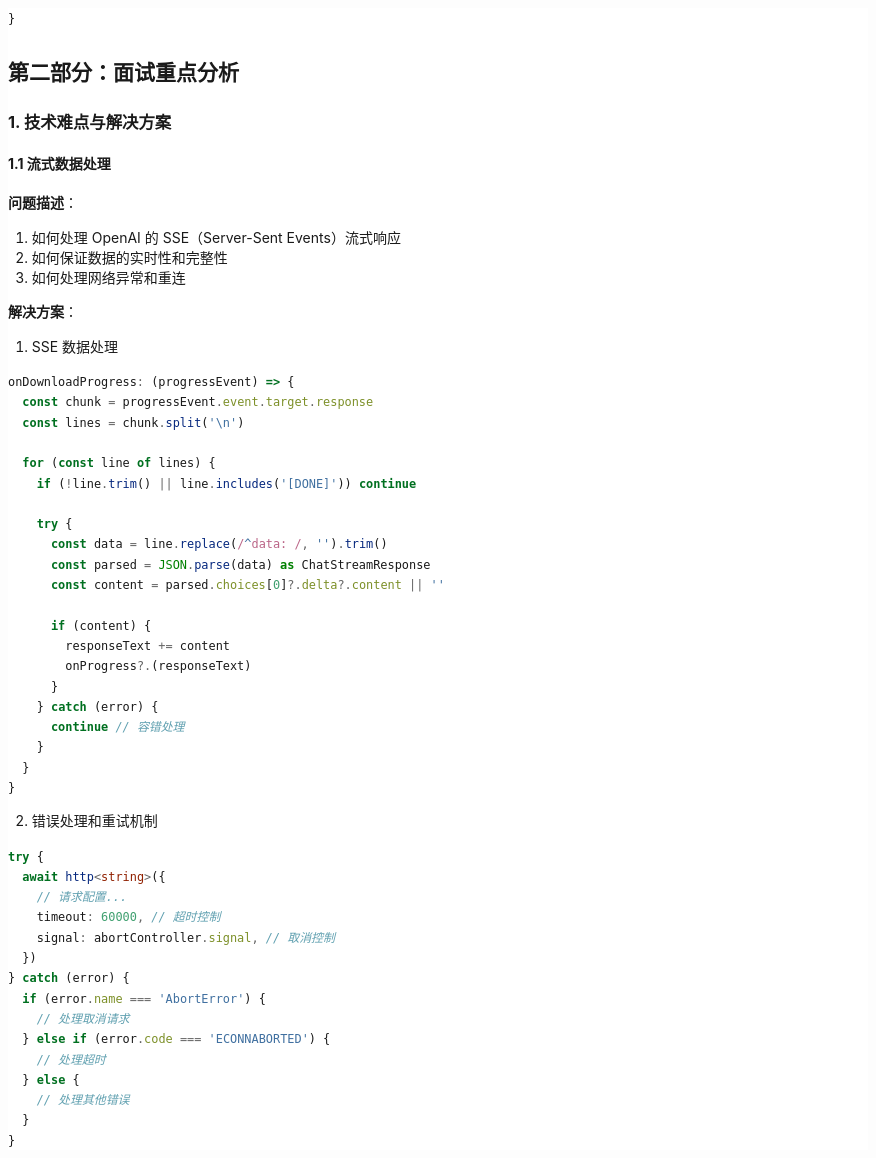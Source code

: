 ```typescript
}
```

## 第二部分：面试重点分析

### 1. 技术难点与解决方案

#### 1.1 流式数据处理
**问题描述**：
1. 如何处理 OpenAI 的 SSE（Server-Sent Events）流式响应
2. 如何保证数据的实时性和完整性
3. 如何处理网络异常和重连

**解决方案**：
1. SSE 数据处理
```typescript
onDownloadProgress: (progressEvent) => {
  const chunk = progressEvent.event.target.response
  const lines = chunk.split('\n')
  
  for (const line of lines) {
    if (!line.trim() || line.includes('[DONE]')) continue
    
    try {
      const data = line.replace(/^data: /, '').trim()
      const parsed = JSON.parse(data) as ChatStreamResponse
      const content = parsed.choices[0]?.delta?.content || ''
      
      if (content) {
        responseText += content
        onProgress?.(responseText)
      }
    } catch (error) {
      continue // 容错处理
    }
  }
}
```

2. 错误处理和重试机制
```typescript
try {
  await http<string>({
    // 请求配置...
    timeout: 60000, // 超时控制
    signal: abortController.signal, // 取消控制
  })
} catch (error) {
  if (error.name === 'AbortError') {
    // 处理取消请求
  } else if (error.code === 'ECONNABORTED') {
    // 处理超时
  } else {
    // 处理其他错误
  }
}
```
